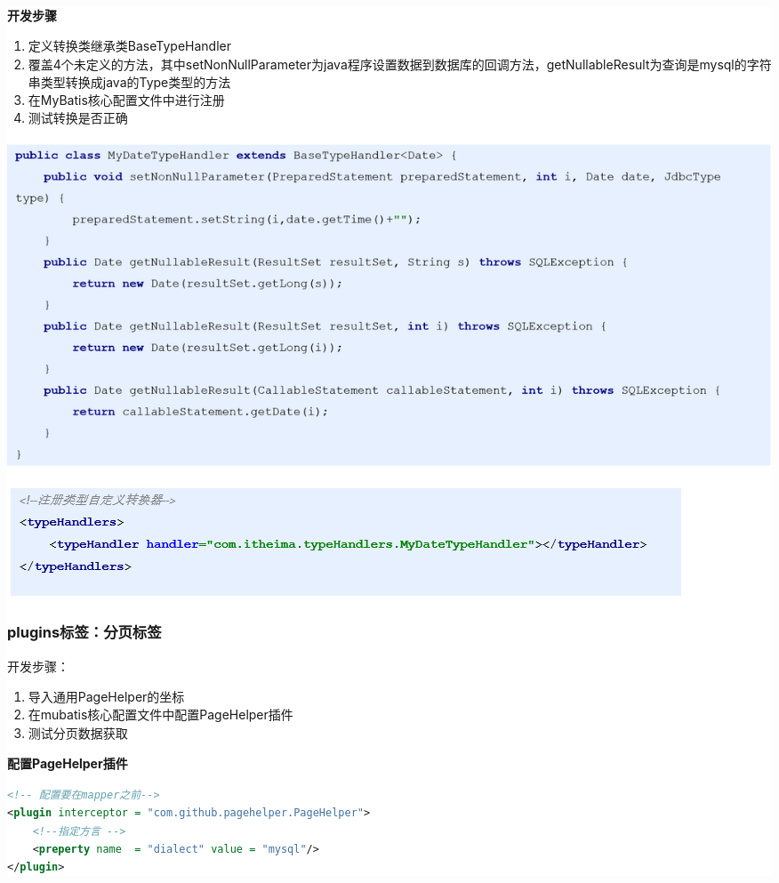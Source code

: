 

**开发步骤**

1. 定义转换类继承类BaseTypeHandler<T>
2. 覆盖4个未定义的方法，其中setNonNullParameter为java程序设置数据到数据库的回调方法，getNullableResult为查询是mysql的字符串类型转换成java的Type类型的方法
3. 在MyBatis核心配置文件中进行注册
4. 测试转换是否正确

![image-20220411143843345](img/image-20220411143843345.png)

![image-20220411143855590](img/image-20220411143855590.png)



### plugins标签：分页标签

开发步骤：

1. 导入通用PageHelper的坐标
2. 在mubatis核心配置文件中配置PageHelper插件
3. 测试分页数据获取

**配置PageHelper插件**

```xml
<!-- 配置要在mapper之前-->
<plugin interceptor = "com.github.pagehelper.PageHelper">
    <!--指定方言 -->
    <preperty name  = "dialect" value = "mysql"/>
</plugin>
```
